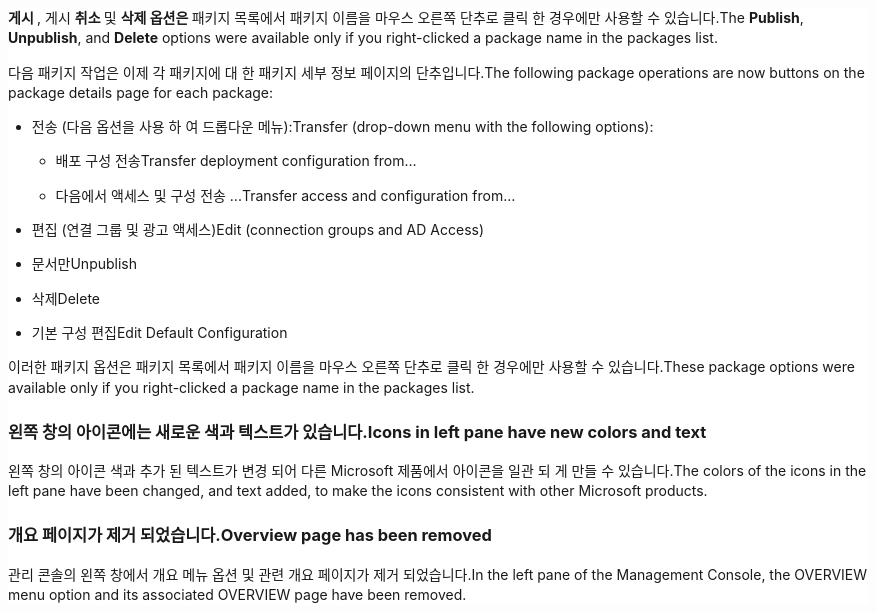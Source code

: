 <p><span data-ttu-id="f254b-246"><strong>게시 </strong> , 게시 <strong> 취소 </strong> 및 <strong> 삭제 옵션은 </strong> 패키지 목록에서 패키지 이름을 마우스 오른쪽 단추로 클릭 한 경우에만 사용할 수 있습니다.</span><span class="sxs-lookup"><span data-stu-id="f254b-246">The <strong>Publish</strong>, <strong>Unpublish</strong>, and <strong>Delete</strong> options were available only if you right-clicked a package name in the packages list.</span></span></p></td>
</tr>
<tr class="even">
<td align="left"><p><span data-ttu-id="f254b-247">다음 패키지 작업은 이제 각 패키지에 대 한 패키지 세부 정보 페이지의 단추입니다.</span><span class="sxs-lookup"><span data-stu-id="f254b-247">The following package operations are now buttons on the package details page for each package:</span></span></p>
<ul>
<li><p><span data-ttu-id="f254b-248">전송 (다음 옵션을 사용 하 여 드롭다운 메뉴):</span><span class="sxs-lookup"><span data-stu-id="f254b-248">Transfer (drop-down menu with the following options):</span></span></p>
<ul>
<li><p><span data-ttu-id="f254b-249">배포 구성 전송</span><span class="sxs-lookup"><span data-stu-id="f254b-249">Transfer deployment configuration from…</span></span></p></li>
<li><p><span data-ttu-id="f254b-250">다음에서 액세스 및 구성 전송 ...</span><span class="sxs-lookup"><span data-stu-id="f254b-250">Transfer access and configuration from…</span></span></p></li>
</ul></li>
<li><p><span data-ttu-id="f254b-251">편집 (연결 그룹 및 광고 액세스)</span><span class="sxs-lookup"><span data-stu-id="f254b-251">Edit (connection groups and AD Access)</span></span></p></li>
<li><p><span data-ttu-id="f254b-252">문서만</span><span class="sxs-lookup"><span data-stu-id="f254b-252">Unpublish</span></span></p></li>
<li><p><span data-ttu-id="f254b-253">삭제</span><span class="sxs-lookup"><span data-stu-id="f254b-253">Delete</span></span></p></li>
<li><p><span data-ttu-id="f254b-254">기본 구성 편집</span><span class="sxs-lookup"><span data-stu-id="f254b-254">Edit Default Configuration</span></span></p></li>
</ul></td>
<td align="left"><p><span data-ttu-id="f254b-255">이러한 패키지 옵션은 패키지 목록에서 패키지 이름을 마우스 오른쪽 단추로 클릭 한 경우에만 사용할 수 있습니다.</span><span class="sxs-lookup"><span data-stu-id="f254b-255">These package options were available only if you right-clicked a package name in the packages list.</span></span></p></td>
</tr>
</tbody>
</table>



### <span data-ttu-id="f254b-256">왼쪽 창의 아이콘에는 새로운 색과 텍스트가 있습니다.</span><span class="sxs-lookup"><span data-stu-id="f254b-256">Icons in left pane have new colors and text</span></span>

<span data-ttu-id="f254b-257">왼쪽 창의 아이콘 색과 추가 된 텍스트가 변경 되어 다른 Microsoft 제품에서 아이콘을 일관 되 게 만들 수 있습니다.</span><span class="sxs-lookup"><span data-stu-id="f254b-257">The colors of the icons in the left pane have been changed, and text added, to make the icons consistent with other Microsoft products.</span></span>

### <span data-ttu-id="f254b-258">개요 페이지가 제거 되었습니다.</span><span class="sxs-lookup"><span data-stu-id="f254b-258">Overview page has been removed</span></span>

<span data-ttu-id="f254b-259">관리 콘솔의 왼쪽 창에서 개요 메뉴 옵션 및 관련 개요 페이지가 제거 되었습니다.</span><span class="sxs-lookup"><span data-stu-id="f254b-259">In the left pane of the Management Console, the OVERVIEW menu option and its associated OVERVIEW page have been removed.</span></span>
